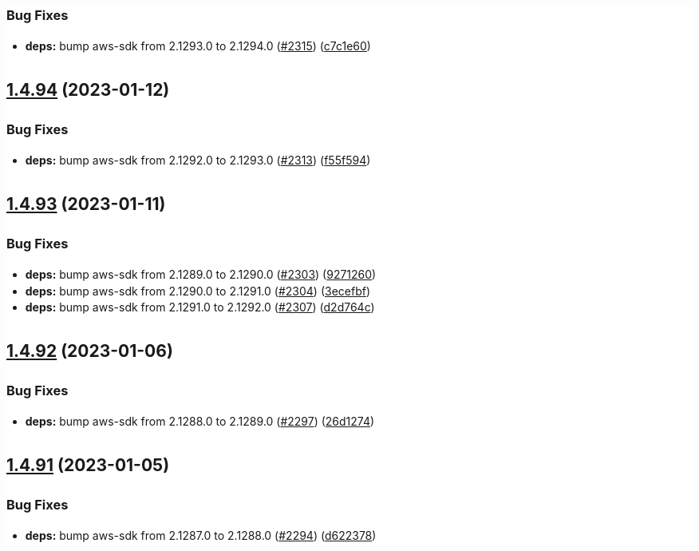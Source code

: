### Bug Fixes

- **deps:** bump aws-sdk from 2.1293.0 to 2.1294.0 ([#2315](https://github.com/contentful/apps/issues/2315)) ([c7c1e60](https://github.com/contentful/apps/commit/c7c1e60b98d506f7708e406be9f7d4b6288a6c55))

## [1.4.94](https://github.com/contentful/apps/compare/@contentful/functions@1.4.93...@contentful/functions@1.4.94) (2023-01-12)

### Bug Fixes

- **deps:** bump aws-sdk from 2.1292.0 to 2.1293.0 ([#2313](https://github.com/contentful/apps/issues/2313)) ([f55f594](https://github.com/contentful/apps/commit/f55f59490809ebc3f4c49054dfa63c073b734883))

## [1.4.93](https://github.com/contentful/apps/compare/@contentful/functions@1.4.92...@contentful/functions@1.4.93) (2023-01-11)

### Bug Fixes

- **deps:** bump aws-sdk from 2.1289.0 to 2.1290.0 ([#2303](https://github.com/contentful/apps/issues/2303)) ([9271260](https://github.com/contentful/apps/commit/927126002bd93db12e926e8664915de735f2b60c))
- **deps:** bump aws-sdk from 2.1290.0 to 2.1291.0 ([#2304](https://github.com/contentful/apps/issues/2304)) ([3ecefbf](https://github.com/contentful/apps/commit/3ecefbf4315a18095f902a600053ab65b82d56cd))
- **deps:** bump aws-sdk from 2.1291.0 to 2.1292.0 ([#2307](https://github.com/contentful/apps/issues/2307)) ([d2d764c](https://github.com/contentful/apps/commit/d2d764ca5a5f3bbd2c9bc13308793f74244f8950))

## [1.4.92](https://github.com/contentful/apps/compare/@contentful/functions@1.4.91...@contentful/functions@1.4.92) (2023-01-06)

### Bug Fixes

- **deps:** bump aws-sdk from 2.1288.0 to 2.1289.0 ([#2297](https://github.com/contentful/apps/issues/2297)) ([26d1274](https://github.com/contentful/apps/commit/26d12744222b7c99301f706c765864c36217ebb2))

## [1.4.91](https://github.com/contentful/apps/compare/@contentful/functions@1.4.90...@contentful/functions@1.4.91) (2023-01-05)

### Bug Fixes

- **deps:** bump aws-sdk from 2.1287.0 to 2.1288.0 ([#2294](https://github.com/contentful/apps/issues/2294)) ([d622378](https://github.com/contentful/apps/commit/d622378584f2f29fa482b06cc696911481a7509a))
